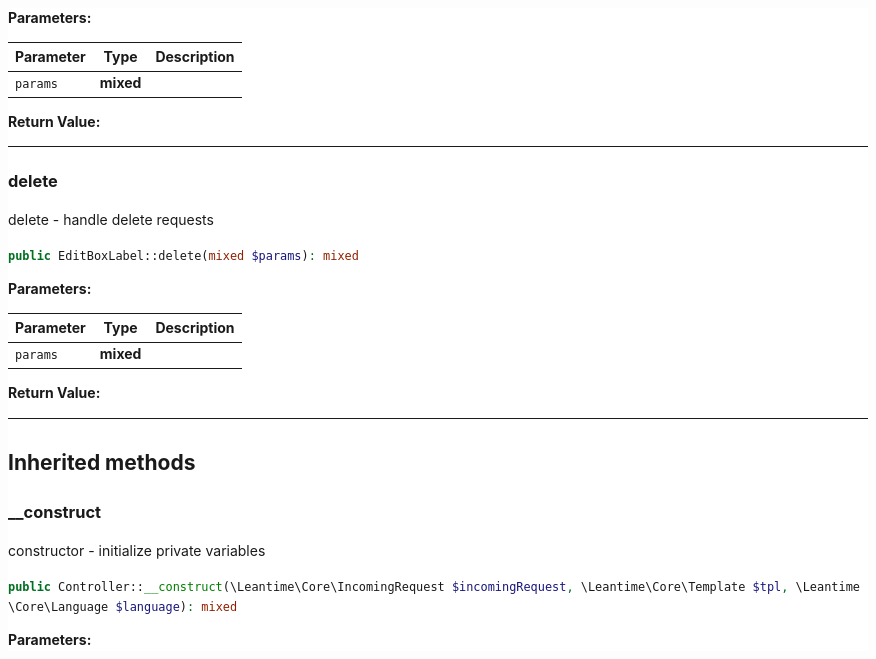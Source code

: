


**Parameters:**

| Parameter | Type | Description |
|-----------|------|-------------|
| `params` | **mixed** |  |


**Return Value:**





---
### delete

delete - handle delete requests

```php
public EditBoxLabel::delete(mixed $params): mixed
```








**Parameters:**

| Parameter | Type | Description |
|-----------|------|-------------|
| `params` | **mixed** |  |


**Return Value:**





---


## Inherited methods

### __construct

constructor - initialize private variables

```php
public Controller::__construct(\Leantime\Core\IncomingRequest $incomingRequest, \Leantime\Core\Template $tpl, \Leantime\Core\Language $language): mixed
```








**Parameters:**
